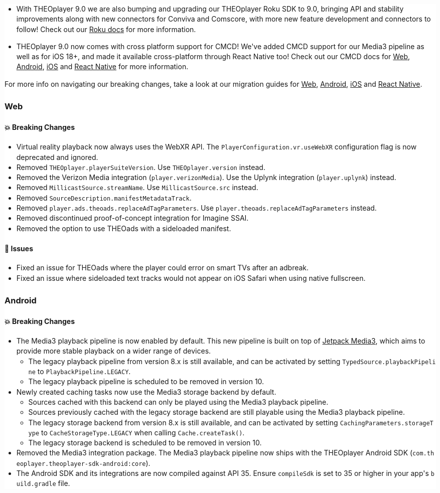 - With THEOplayer 9.0 we are also bumping and upgrading our THEOplayer Roku SDK to 9.0, bringing API and stability improvements along with new connectors for Conviva and Comscore, with more new feature development and connectors to follow! Check out our [Roku docs](https://www.theoplayer.com/docs/theoplayer/roku/) for more information.

- THEOplayer 9.0 now comes with cross platform support for CMCD! We've added CMCD support for our Media3 pipeline as well as for iOS 18+, and made it available cross-platform through React Native too! Check out our CMCD docs for [Web](https://www.theoplayer.com/docs/theoplayer/connectors/web/cmcd/getting-started), [Android](https://www.theoplayer.com/docs/theoplayer/how-to-guides/android/cmcd/getting-started/), [iOS](https://www.theoplayer.com/docs/theoplayer/how-to-guides/android/cmcd/getting-started/) and [React Native](https://www.theoplayer.com/docs/theoplayer/getting-started/frameworks/react-native/cmcd/) for more information.

For more info on navigating our breaking changes, take a look at our migration guides for [Web](https://www.theoplayer.com/docs/theoplayer/getting-started/sdks/web/migrating-to-theoplayer-9/), [Android](https://www.theoplayer.com/docs/theoplayer/getting-started/sdks/android/migrating-to-theoplayer-9/), [iOS](https://www.theoplayer.com/docs/theoplayer/getting-started/sdks/ios/migrating-to-theoplayer-9/) and [React Native](https://www.theoplayer.com/docs/theoplayer/getting-started/frameworks/react-native/migrating-to-react-native-theoplayer-9.md).

### Web

#### 💥 Breaking Changes

- Virtual reality playback now always uses the WebXR API. The `PlayerConfiguration.vr.useWebXR` configuration flag is now deprecated and ignored.
- Removed `THEOplayer.playerSuiteVersion`. Use `THEOplayer.version` instead.
- Removed the Verizon Media integration (`player.verizonMedia`). Use the Uplynk integration (`player.uplynk`) instead.
- Removed `MillicastSource.streamName`. Use `MillicastSource.src` instead.
- Removed `SourceDescription.manifestMetadataTrack`.
- Removed `player.ads.theoads.replaceAdTagParameters`. Use `player.theoads.replaceAdTagParameters` instead.
- Removed discontinued proof-of-concept integration for Imagine SSAI.
- Removed the option to use THEOads with a sideloaded manifest.

#### 🐛 Issues

- Fixed an issue for THEOads where the player could error on smart TVs after an adbreak.
- Fixed an issue where sideloaded text tracks would not appear on iOS Safari when using native fullscreen.

### Android

#### 💥 Breaking Changes

- The Media3 playback pipeline is now enabled by default. This new pipeline is built on top of [Jetpack Media3](https://developer.android.com/media/media3), which aims to provide more stable playback on a wider range of devices.
    - The legacy playback pipeline from version 8.x is still available, and can be activated by setting `TypedSource.playbackPipeline` to `PlaybackPipeline.LEGACY`.
    - The legacy playback pipeline is scheduled to be removed in version 10.
- Newly created caching tasks now use the Media3 storage backend by default.
    - Sources cached with this backend can only be played using the Media3 playback pipeline. 
    - Sources previously cached with the legacy storage backend are still playable using the Media3 playback pipeline.
    - The legacy storage backend from version 8.x is still available, and can be activated by setting `CachingParameters.storageType` to `CacheStorageType.LEGACY`
      when calling `Cache.createTask()`.
    - The legacy storage backend is scheduled to be removed in version 10.
- Removed the Media3 integration package. The Media3 playback pipeline now ships with the THEOplayer Android SDK (`com.theoplayer.theoplayer-sdk-android:core`).
- The Android SDK and its integrations are now compiled against API 35. Ensure `compileSdk` is set to 35 or higher in your app's `build.gradle` file.